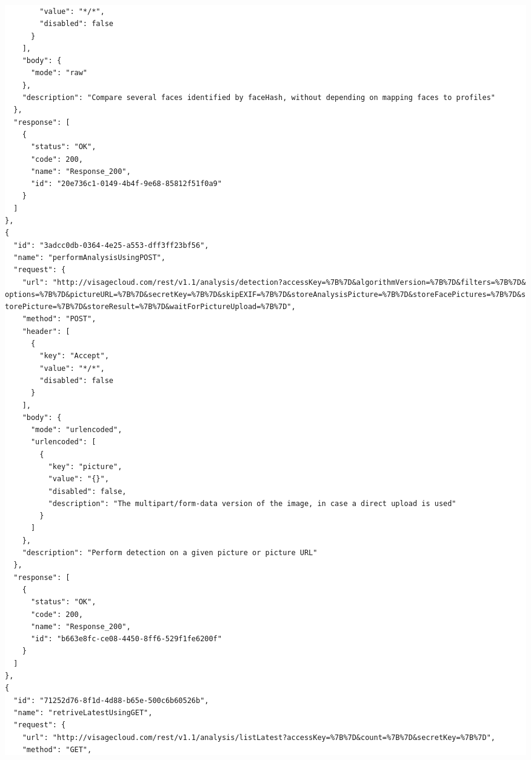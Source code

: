             "value": "*/*",
            "disabled": false
          }
        ],
        "body": {
          "mode": "raw"
        },
        "description": "Compare several faces identified by faceHash, without depending on mapping faces to profiles"
      },
      "response": [
        {
          "status": "OK",
          "code": 200,
          "name": "Response_200",
          "id": "20e736c1-0149-4b4f-9e68-85812f51f0a9"
        }
      ]
    },
    {
      "id": "3adcc0db-0364-4e25-a553-dff3ff23bf56",
      "name": "performAnalysisUsingPOST",
      "request": {
        "url": "http://visagecloud.com/rest/v1.1/analysis/detection?accessKey=%7B%7D&algorithmVersion=%7B%7D&filters=%7B%7D&options=%7B%7D&pictureURL=%7B%7D&secretKey=%7B%7D&skipEXIF=%7B%7D&storeAnalysisPicture=%7B%7D&storeFacePictures=%7B%7D&storePicture=%7B%7D&storeResult=%7B%7D&waitForPictureUpload=%7B%7D",
        "method": "POST",
        "header": [
          {
            "key": "Accept",
            "value": "*/*",
            "disabled": false
          }
        ],
        "body": {
          "mode": "urlencoded",
          "urlencoded": [
            {
              "key": "picture",
              "value": "{}",
              "disabled": false,
              "description": "The multipart/form-data version of the image, in case a direct upload is used"
            }
          ]
        },
        "description": "Perform detection on a given picture or picture URL"
      },
      "response": [
        {
          "status": "OK",
          "code": 200,
          "name": "Response_200",
          "id": "b663e8fc-ce08-4450-8ff6-529f1fe6200f"
        }
      ]
    },
    {
      "id": "71252d76-8f1d-4d88-b65e-500c6b60526b",
      "name": "retriveLatestUsingGET",
      "request": {
        "url": "http://visagecloud.com/rest/v1.1/analysis/listLatest?accessKey=%7B%7D&count=%7B%7D&secretKey=%7B%7D",
        "method": "GET",